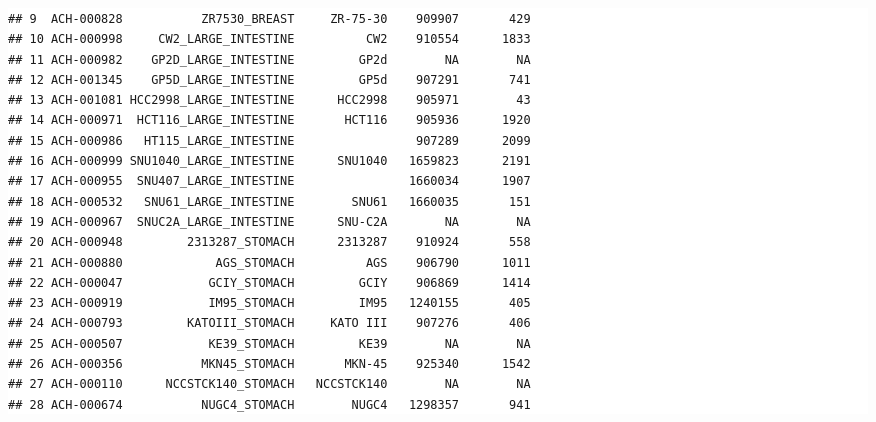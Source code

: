     ## 9  ACH-000828           ZR7530_BREAST     ZR-75-30    909907       429
    ## 10 ACH-000998     CW2_LARGE_INTESTINE          CW2    910554      1833
    ## 11 ACH-000982    GP2D_LARGE_INTESTINE         GP2d        NA        NA
    ## 12 ACH-001345    GP5D_LARGE_INTESTINE         GP5d    907291       741
    ## 13 ACH-001081 HCC2998_LARGE_INTESTINE      HCC2998    905971        43
    ## 14 ACH-000971  HCT116_LARGE_INTESTINE       HCT116    905936      1920
    ## 15 ACH-000986   HT115_LARGE_INTESTINE                 907289      2099
    ## 16 ACH-000999 SNU1040_LARGE_INTESTINE      SNU1040   1659823      2191
    ## 17 ACH-000955  SNU407_LARGE_INTESTINE                1660034      1907
    ## 18 ACH-000532   SNU61_LARGE_INTESTINE        SNU61   1660035       151
    ## 19 ACH-000967  SNUC2A_LARGE_INTESTINE      SNU-C2A        NA        NA
    ## 20 ACH-000948         2313287_STOMACH      2313287    910924       558
    ## 21 ACH-000880             AGS_STOMACH          AGS    906790      1011
    ## 22 ACH-000047            GCIY_STOMACH         GCIY    906869      1414
    ## 23 ACH-000919            IM95_STOMACH         IM95   1240155       405
    ## 24 ACH-000793         KATOIII_STOMACH     KATO III    907276       406
    ## 25 ACH-000507            KE39_STOMACH         KE39        NA        NA
    ## 26 ACH-000356           MKN45_STOMACH       MKN-45    925340      1542
    ## 27 ACH-000110      NCCSTCK140_STOMACH   NCCSTCK140        NA        NA
    ## 28 ACH-000674           NUGC4_STOMACH        NUGC4   1298357       941